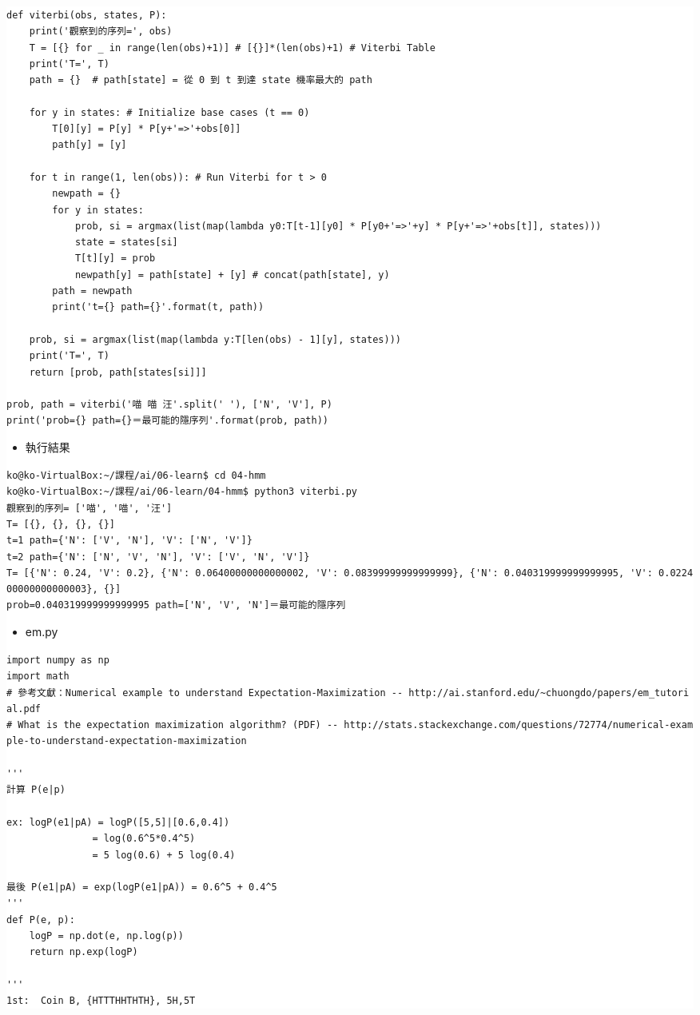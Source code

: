 ```
def viterbi(obs, states, P):
    print('觀察到的序列=', obs)
    T = [{} for _ in range(len(obs)+1)] # [{}]*(len(obs)+1) # Viterbi Table
    print('T=', T)
    path = {}  # path[state] = 從 0 到 t 到達 state 機率最大的 path

    for y in states: # Initialize base cases (t == 0)
        T[0][y] = P[y] * P[y+'=>'+obs[0]]
        path[y] = [y]

    for t in range(1, len(obs)): # Run Viterbi for t > 0
        newpath = {}
        for y in states:
            prob, si = argmax(list(map(lambda y0:T[t-1][y0] * P[y0+'=>'+y] * P[y+'=>'+obs[t]], states)))
            state = states[si]
            T[t][y] = prob
            newpath[y] = path[state] + [y] # concat(path[state], y)
        path = newpath
        print('t={} path={}'.format(t, path))

    prob, si = argmax(list(map(lambda y:T[len(obs) - 1][y], states)))
    print('T=', T)
    return [prob, path[states[si]]]

prob, path = viterbi('喵 喵 汪'.split(' '), ['N', 'V'], P)
print('prob={} path={}＝最可能的隱序列'.format(prob, path))
```
* 執行結果
```
ko@ko-VirtualBox:~/課程/ai/06-learn$ cd 04-hmm
ko@ko-VirtualBox:~/課程/ai/06-learn/04-hmm$ python3 viterbi.py
觀察到的序列= ['喵', '喵', '汪']
T= [{}, {}, {}, {}]
t=1 path={'N': ['V', 'N'], 'V': ['N', 'V']}
t=2 path={'N': ['N', 'V', 'N'], 'V': ['V', 'N', 'V']}
T= [{'N': 0.24, 'V': 0.2}, {'N': 0.06400000000000002, 'V': 0.08399999999999999}, {'N': 0.040319999999999995, 'V': 0.022400000000000003}, {}]
prob=0.040319999999999995 path=['N', 'V', 'N']＝最可能的隱序列
```
* em.py
```
import numpy as np
import math
# 參考文獻：Numerical example to understand Expectation-Maximization -- http://ai.stanford.edu/~chuongdo/papers/em_tutorial.pdf
# What is the expectation maximization algorithm? (PDF) -- http://stats.stackexchange.com/questions/72774/numerical-example-to-understand-expectation-maximization

'''
計算 P(e|p)

ex: logP(e1|pA) = logP([5,5]|[0.6,0.4]) 
               = log(0.6^5*0.4^5) 
               = 5 log(0.6) + 5 log(0.4)

最後 P(e1|pA) = exp(logP(e1|pA)) = 0.6^5 + 0.4^5
'''
def P(e, p):
    logP = np.dot(e, np.log(p))
    return np.exp(logP)

'''
1st:  Coin B, {HTTTHHTHTH}, 5H,5T
```